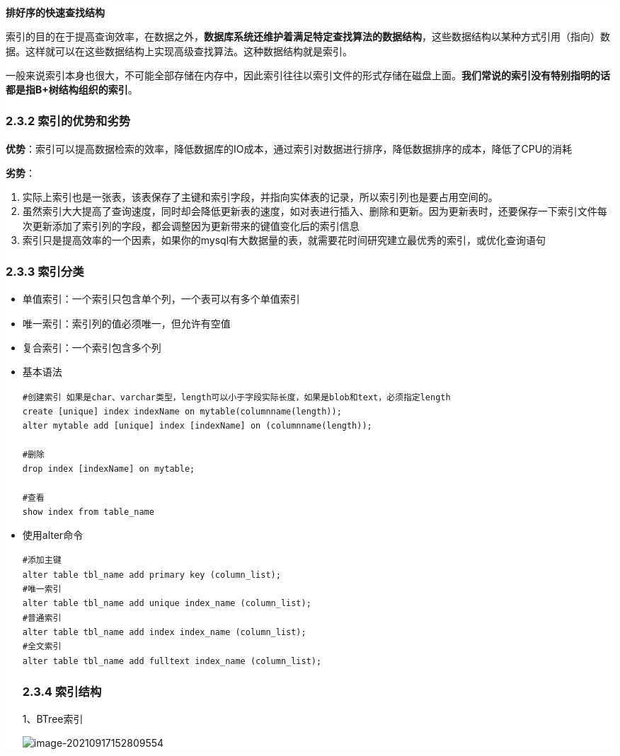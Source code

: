 **排好序的快速查找结构**

索引的目的在于提高查询效率，在数据之外，**数据库系统还维护着满足特定查找算法的数据结构**，这些数据结构以某种方式引用（指向）数据。这样就可以在这些数据结构上实现高级查找算法。这种数据结构就是索引。

一般来说索引本身也很大，不可能全部存储在内存中，因此索引往往以索引文件的形式存储在磁盘上面。**我们常说的索引没有特别指明的话都是指B+树结构组织的索引**。

### 2.3.2 索引的优势和劣势

**优势**：索引可以提高数据检索的效率，降低数据库的IO成本，通过索引对数据进行排序，降低数据排序的成本，降低了CPU的消耗

**劣势**：

1. 实际上索引也是一张表，该表保存了主键和索引字段，并指向实体表的记录，所以索引列也是要占用空间的。
2. 虽然索引大大提高了查询速度，同时却会降低更新表的速度，如对表进行插入、删除和更新。因为更新表时，还要保存一下索引文件每次更新添加了索引列的字段，都会调整因为更新带来的键值变化后的索引信息
3. 索引只是提高效率的一个因素，如果你的mysql有大数据量的表，就需要花时间研究建立最优秀的索引，或优化查询语句

### 2.3.3 索引分类

- 单值索引：一个索引只包含单个列，一个表可以有多个单值索引

- 唯一索引：索引列的值必须唯一，但允许有空值

- 复合索引：一个索引包含多个列

- 基本语法

  ```mysql
  #创建索引 如果是char、varchar类型，length可以小于字段实际长度，如果是blob和text，必须指定length
  create [unique] index indexName on mytable(columnname(length));
  alter mytable add [unique] index [indexName] on (columnname(length));
  
  #删除
  drop index [indexName] on mytable;
  
  #查看
  show index from table_name
  ```

- 使用alter命令

  ```mysql
  #添加主键
  alter table tbl_name add primary key (column_list);
  #唯一索引
  alter table tbl_name add unique index_name (column_list);
  #普通索引
  alter table tbl_name add index index_name (column_list);
  #全文索引
  alter table tbl_name add fulltext index_name (column_list);
  ```

  ### 2.3.4 索引结构

  1、BTree索引

  ![image-20210917152809554](IMG/MySQL高级.assets/image-20210917152809554.png)

